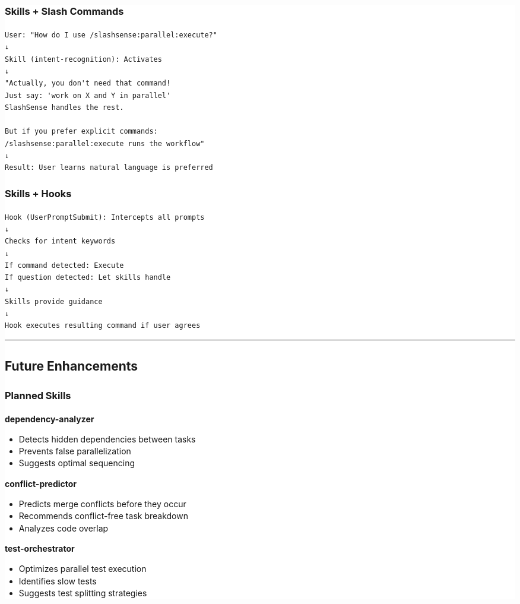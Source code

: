 ### Skills + Slash Commands

```
User: "How do I use /slashsense:parallel:execute?"
↓
Skill (intent-recognition): Activates
↓
"Actually, you don't need that command!
Just say: 'work on X and Y in parallel'
SlashSense handles the rest.

But if you prefer explicit commands:
/slashsense:parallel:execute runs the workflow"
↓
Result: User learns natural language is preferred
```

### Skills + Hooks

```
Hook (UserPromptSubmit): Intercepts all prompts
↓
Checks for intent keywords
↓
If command detected: Execute
If question detected: Let skills handle
↓
Skills provide guidance
↓
Hook executes resulting command if user agrees
```

---

## Future Enhancements

### Planned Skills

**dependency-analyzer**
- Detects hidden dependencies between tasks
- Prevents false parallelization
- Suggests optimal sequencing

**conflict-predictor**
- Predicts merge conflicts before they occur
- Recommends conflict-free task breakdown
- Analyzes code overlap

**test-orchestrator**
- Optimizes parallel test execution
- Identifies slow tests
- Suggests test splitting strategies
